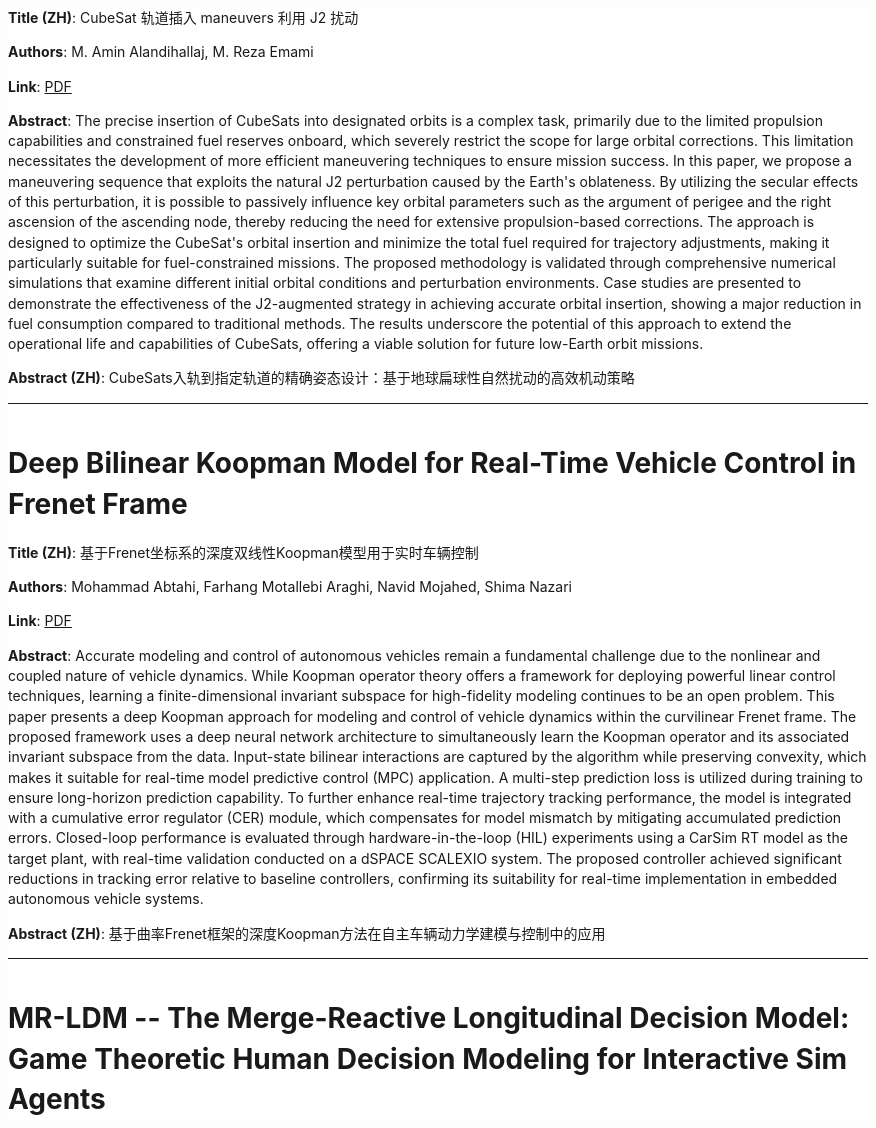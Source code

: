 **Title (ZH)**: CubeSat 轨道插入 maneuvers 利用 J2 扰动 

**Authors**: M. Amin Alandihallaj, M. Reza Emami  

**Link**: [PDF](https://arxiv.org/pdf/2507.13017)  

**Abstract**: The precise insertion of CubeSats into designated orbits is a complex task, primarily due to the limited propulsion capabilities and constrained fuel reserves onboard, which severely restrict the scope for large orbital corrections. This limitation necessitates the development of more efficient maneuvering techniques to ensure mission success. In this paper, we propose a maneuvering sequence that exploits the natural J2 perturbation caused by the Earth's oblateness. By utilizing the secular effects of this perturbation, it is possible to passively influence key orbital parameters such as the argument of perigee and the right ascension of the ascending node, thereby reducing the need for extensive propulsion-based corrections. The approach is designed to optimize the CubeSat's orbital insertion and minimize the total fuel required for trajectory adjustments, making it particularly suitable for fuel-constrained missions. The proposed methodology is validated through comprehensive numerical simulations that examine different initial orbital conditions and perturbation environments. Case studies are presented to demonstrate the effectiveness of the J2-augmented strategy in achieving accurate orbital insertion, showing a major reduction in fuel consumption compared to traditional methods. The results underscore the potential of this approach to extend the operational life and capabilities of CubeSats, offering a viable solution for future low-Earth orbit missions. 

**Abstract (ZH)**: CubeSats入轨到指定轨道的精确姿态设计：基于地球扁球性自然扰动的高效机动策略 

---
# Deep Bilinear Koopman Model for Real-Time Vehicle Control in Frenet Frame 

**Title (ZH)**: 基于Frenet坐标系的深度双线性Koopman模型用于实时车辆控制 

**Authors**: Mohammad Abtahi, Farhang Motallebi Araghi, Navid Mojahed, Shima Nazari  

**Link**: [PDF](https://arxiv.org/pdf/2507.12578)  

**Abstract**: Accurate modeling and control of autonomous vehicles remain a fundamental challenge due to the nonlinear and coupled nature of vehicle dynamics. While Koopman operator theory offers a framework for deploying powerful linear control techniques, learning a finite-dimensional invariant subspace for high-fidelity modeling continues to be an open problem. This paper presents a deep Koopman approach for modeling and control of vehicle dynamics within the curvilinear Frenet frame. The proposed framework uses a deep neural network architecture to simultaneously learn the Koopman operator and its associated invariant subspace from the data. Input-state bilinear interactions are captured by the algorithm while preserving convexity, which makes it suitable for real-time model predictive control (MPC) application. A multi-step prediction loss is utilized during training to ensure long-horizon prediction capability. To further enhance real-time trajectory tracking performance, the model is integrated with a cumulative error regulator (CER) module, which compensates for model mismatch by mitigating accumulated prediction errors. Closed-loop performance is evaluated through hardware-in-the-loop (HIL) experiments using a CarSim RT model as the target plant, with real-time validation conducted on a dSPACE SCALEXIO system. The proposed controller achieved significant reductions in tracking error relative to baseline controllers, confirming its suitability for real-time implementation in embedded autonomous vehicle systems. 

**Abstract (ZH)**: 基于曲率Frenet框架的深度Koopman方法在自主车辆动力学建模与控制中的应用 

---
# MR-LDM -- The Merge-Reactive Longitudinal Decision Model: Game Theoretic Human Decision Modeling for Interactive Sim Agents 
